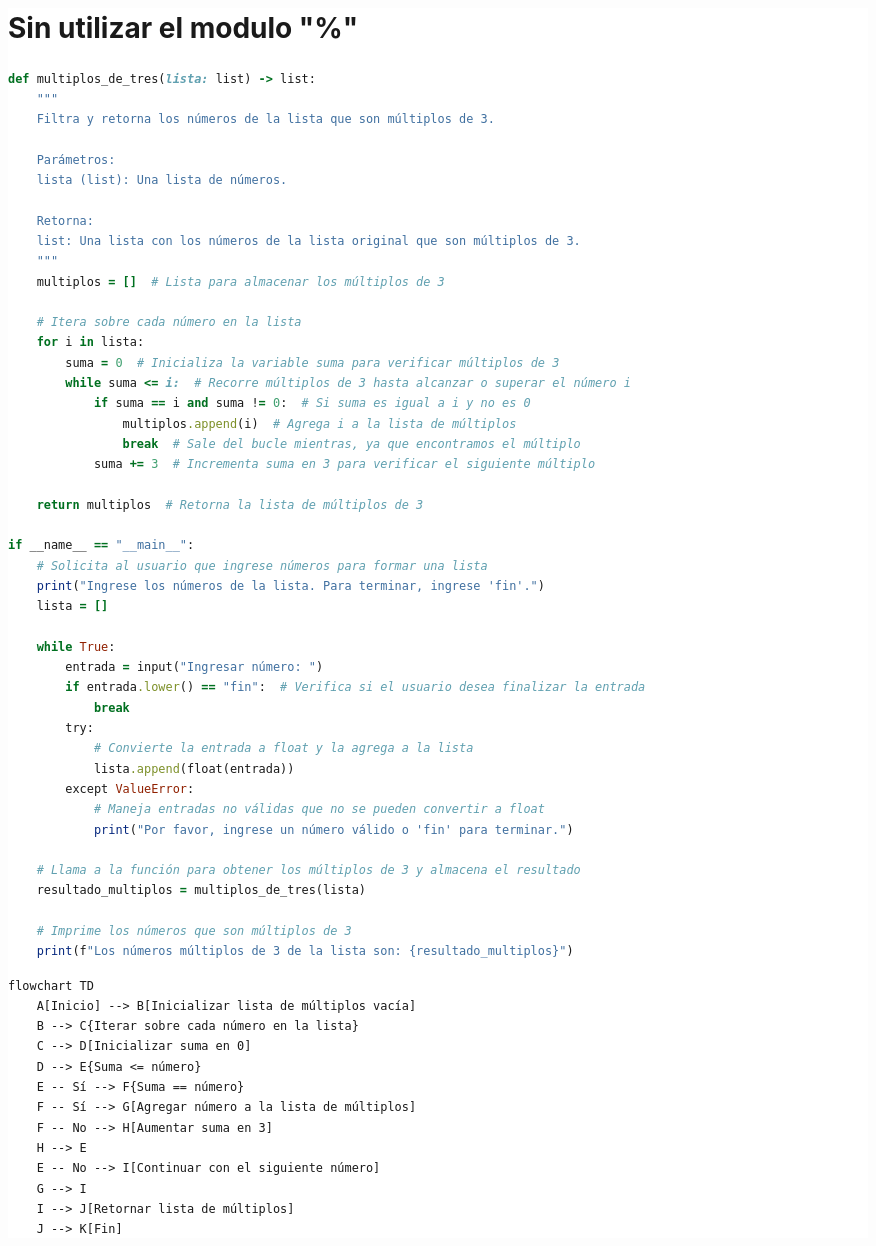 
# Sin utilizar el modulo "%"
```ruby
def multiplos_de_tres(lista: list) -> list:
    """
    Filtra y retorna los números de la lista que son múltiplos de 3.

    Parámetros:
    lista (list): Una lista de números.

    Retorna:
    list: Una lista con los números de la lista original que son múltiplos de 3.
    """
    multiplos = []  # Lista para almacenar los múltiplos de 3
    
    # Itera sobre cada número en la lista
    for i in lista:
        suma = 0  # Inicializa la variable suma para verificar múltiplos de 3
        while suma <= i:  # Recorre múltiplos de 3 hasta alcanzar o superar el número i
            if suma == i and suma != 0:  # Si suma es igual a i y no es 0
                multiplos.append(i)  # Agrega i a la lista de múltiplos
                break  # Sale del bucle mientras, ya que encontramos el múltiplo
            suma += 3  # Incrementa suma en 3 para verificar el siguiente múltiplo
    
    return multiplos  # Retorna la lista de múltiplos de 3

if __name__ == "__main__":
    # Solicita al usuario que ingrese números para formar una lista
    print("Ingrese los números de la lista. Para terminar, ingrese 'fin'.")
    lista = []

    while True:
        entrada = input("Ingresar número: ")
        if entrada.lower() == "fin":  # Verifica si el usuario desea finalizar la entrada
            break
        try:
            # Convierte la entrada a float y la agrega a la lista
            lista.append(float(entrada))
        except ValueError:
            # Maneja entradas no válidas que no se pueden convertir a float
            print("Por favor, ingrese un número válido o 'fin' para terminar.")
    
    # Llama a la función para obtener los múltiplos de 3 y almacena el resultado
    resultado_multiplos = multiplos_de_tres(lista)
    
    # Imprime los números que son múltiplos de 3
    print(f"Los números múltiplos de 3 de la lista son: {resultado_multiplos}")

```
```mermaid
flowchart TD
    A[Inicio] --> B[Inicializar lista de múltiplos vacía]
    B --> C{Iterar sobre cada número en la lista}
    C --> D[Inicializar suma en 0]
    D --> E{Suma <= número}
    E -- Sí --> F{Suma == número}
    F -- Sí --> G[Agregar número a la lista de múltiplos]
    F -- No --> H[Aumentar suma en 3]
    H --> E
    E -- No --> I[Continuar con el siguiente número]
    G --> I
    I --> J[Retornar lista de múltiplos]
    J --> K[Fin]
```